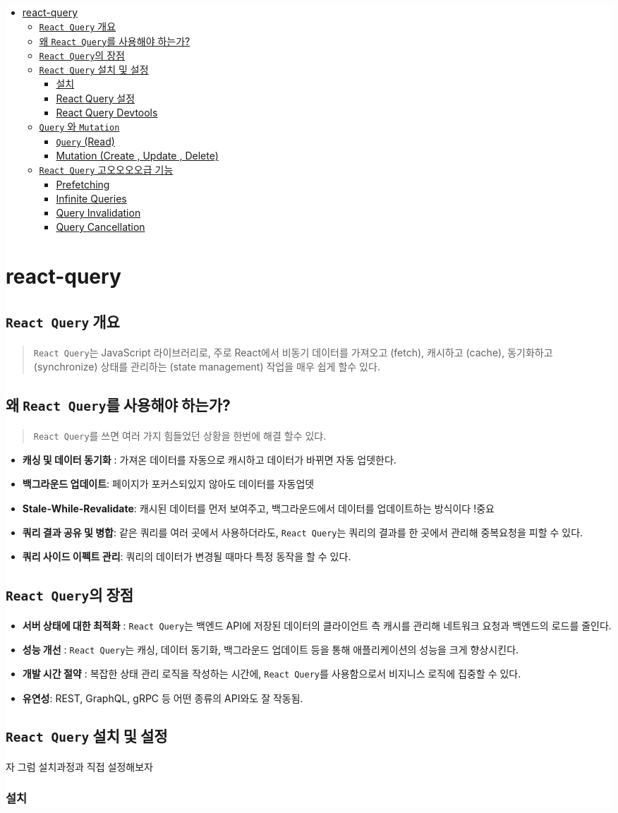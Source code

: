 - [react-query](#react-query)
  - [`React Query` 개요](#react-query-개요)
  - [왜 `React Query`를 사용해야 하는가?](#왜-react-query를-사용해야-하는가)
  - [`React Query`의 장점](#react-query의-장점)
  - [`React Query` 설치 및 설정](#react-query-설치-및-설정)
    - [설치](#설치)
    - [React Query 설정](#react-query-설정)
    - [React Query Devtools](#react-query-devtools)
  - [`Query` 와 `Mutation`](#query-와-mutation)
    - [`Query` (Read)](#query-read)
    - [Mutation (Create , Update , Delete)](#mutation-create--update--delete)
  - [`React Query` 고오오오오급 기능](#react-query-고오오오오급-기능)
    - [Prefetching](#prefetching)
    - [Infinite Queries](#infinite-queries)
    - [Query Invalidation](#query-invalidation)
    - [Query Cancellation](#query-cancellation)

# react-query

## `React Query` 개요

> `React Query`는 JavaScript 라이브러리로, 주로 React에서 비동기 데이터를 가져오고 (fetch), 캐시하고 (cache), 동기화하고 (synchronize) 상태를 관리하는 (state management) 작업을 매우 쉽게 할수 있다.

## 왜 `React Query`를 사용해야 하는가?

> `React Query`를 쓰면 여러 가지 힘들었던 상황을 한번에 해결 할수 있댜.

- **캐싱 및 데이터 동기화** : 가져온 데이터를 자동으로 캐시하고 데이터가 바뀌면 자동 업뎃한다.
- **백그라운드 업데이트**: 페이지가 포커스되있지 않아도 데이터를 자동업뎃
- **Stale-While-Revalidate**: 캐시된 데이터를 먼저 보여주고, 백그라운드에서 데이터를 업데이트하는 방식이다 !중요

- **쿼리 결과 공유 및 병합**: 같은 쿼리를 여러 곳에서 사용하더라도, `React Query`는 쿼리의 결과를 한 곳에서 관리해 중복요청을 피할 수 있다.

- **쿼리 사이드 이펙트 관리**: 쿼리의 데이터가 변경될 때마다 특정 동작을 할 수 있다.

## `React Query`의 장점

- **서버 상태에 대한 최적화** : `React Query`는 백엔드 API에 저장된 데이터의 클라이언트 측 캐시를 관리해 네트워크 요청과 백엔드의 로드를 줄인다.

- **성능 개선** : `React Query`는 캐싱, 데이터 동기화, 백그라운드 업데이트 등을 통해 애플리케이션의 성능을 크게 향상시킨다.

- **개발 시간 절약** : 복잡한 상태 관리 로직을 작성하는 시간에, `React Query`를 사용함으로서 비지니스 로직에 집중할 수 있다.

- **유연성**: REST, GraphQL, gRPC 등 어떤 종류의 API와도 잘 작동됨.

## `React Query` 설치 및 설정

자 그럼 설치과정과 직접 설정해보자

### 설치
